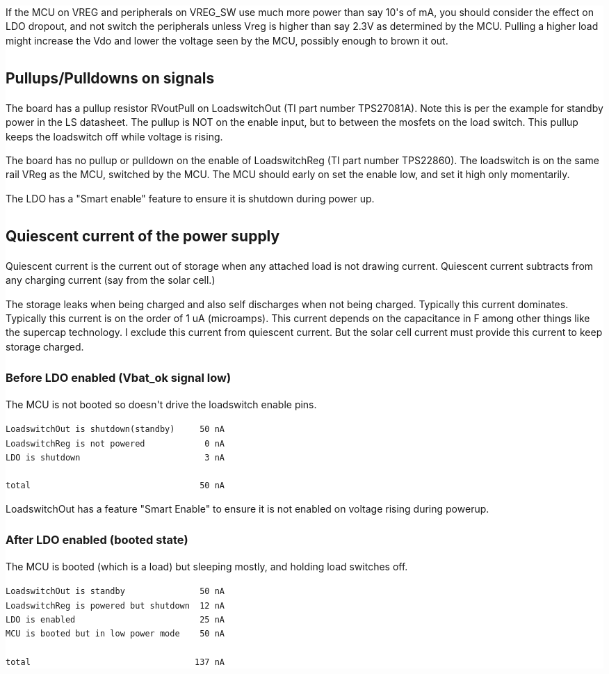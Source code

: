 If the MCU on VREG and peripherals on VREG_SW use much more power than say 10's of mA,
you should consider the effect on LDO dropout,
and not switch the peripherals unless Vreg is higher than say 2.3V as determined by the MCU.
Pulling a higher load might increase the Vdo and lower the voltage seen by the MCU,
possibly enough to brown it out.


## Pullups/Pulldowns on signals

The board has a pullup resistor RVoutPull on LoadswitchOut (TI part number TPS27081A).
Note this is per the example for standby power in the LS datasheet.
The pullup is NOT on the enable input, but to between the mosfets on the load switch.
This pullup keeps the loadswitch off while voltage is rising.

The board has no pullup or pulldown on the enable of LoadswitchReg   (TI part number TPS22860).
The loadswitch is on the same rail VReg as the MCU, switched by the MCU.
The MCU should early on set the enable low, and set it high only momentarily.

The LDO has a "Smart enable" feature to ensure it is shutdown during power up.


## Quiescent current of the power supply

Quiescent current is the current out of storage when any attached load is not drawing current.
Quiescent current subtracts from any charging current (say from the solar cell.)

The storage leaks when being charged and also self discharges when not being charged.
Typically this current dominates.
Typically this current is on the order of 1 uA (microamps).
This current depends on the capacitance in F among other things like the supercap technology.
I exclude this current from quiescent current.
But the solar cell current must provide this current to keep storage charged.

### Before LDO enabled (Vbat_ok signal low)

The MCU is not booted so doesn't drive the loadswitch enable pins.

    LoadswitchOut is shutdown(standby)     50 nA
    LoadswitchReg is not powered            0 nA
    LDO is shutdown                         3 nA

    total                                  50 nA

LoadswitchOut has a feature "Smart Enable" to ensure it is not enabled on voltage rising during powerup.

### After LDO enabled (booted state)

The MCU is booted (which is a load) but sleeping mostly, and holding load switches off.

    LoadswitchOut is standby               50 nA
    LoadswitchReg is powered but shutdown  12 nA
    LDO is enabled                         25 nA
    MCU is booted but in low power mode    50 nA

    total                                 137 nA







